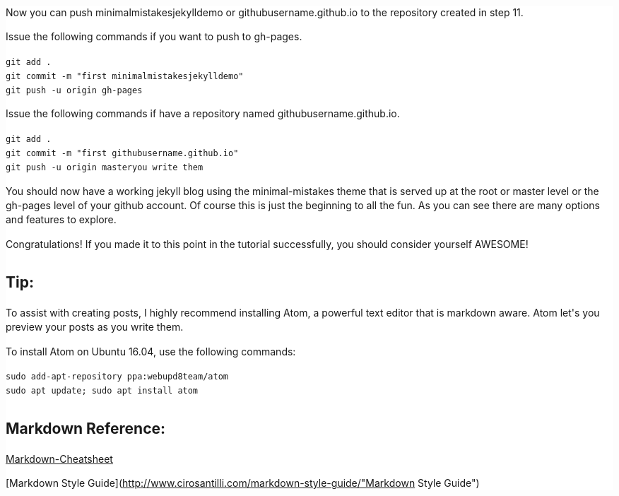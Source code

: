 Now you can push minimalmistakesjekylldemo or githubusername.github.io to the repository created in step 11.

Issue the following commands if you want to push to gh-pages.
```
git add .
git commit -m "first minimalmistakesjekylldemo"
git push -u origin gh-pages
```
Issue the following commands if have a repository named githubusername.github.io.
```
git add .
git commit -m "first githubusername.github.io"
git push -u origin masteryou write them
```

You should now have a working jekyll blog using the minimal-mistakes theme that is served up at the root or master level or the gh-pages level of your github account.
Of course this is just the beginning to all the fun.  As you can see there are many options and features to explore.

Congratulations! If you made it to this point in the tutorial successfully, you should consider yourself  AWESOME!

## Tip:

To assist with creating posts, I highly recommend installing Atom, a powerful text editor that is markdown aware.  Atom let's you preview your posts as you write them.  

To install Atom on Ubuntu 16.04, use the following commands:

```
sudo add-apt-repository ppa:webupd8team/atom
sudo apt update; sudo apt install atom
```

## Markdown Reference:

[Markdown-Cheatsheet](https://github.com/adam-p/markdown-here/wiki/Markdown-Cheatsheet"Markdown-Cheatsheet)

[Markdown Style Guide](http://www.cirosantilli.com/markdown-style-guide/"Markdown Style Guide")
